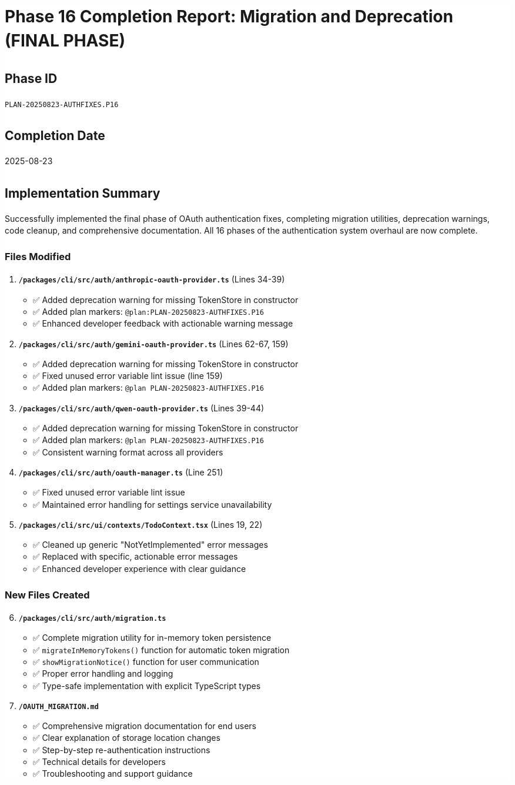 # Phase 16 Completion Report: Migration and Deprecation (FINAL PHASE)

## Phase ID
`PLAN-20250823-AUTHFIXES.P16`

## Completion Date
2025-08-23

## Implementation Summary

Successfully implemented the final phase of OAuth authentication fixes, completing migration utilities, deprecation warnings, code cleanup, and comprehensive documentation. All 16 phases of the authentication system overhaul are now complete.

### Files Modified

1. **`/packages/cli/src/auth/anthropic-oauth-provider.ts`** (Lines 34-39)
   - ✅ Added deprecation warning for missing TokenStore in constructor
   - ✅ Added plan markers: `@plan:PLAN-20250823-AUTHFIXES.P16`
   - ✅ Enhanced developer feedback with actionable warning message

2. **`/packages/cli/src/auth/gemini-oauth-provider.ts`** (Lines 62-67, 159)
   - ✅ Added deprecation warning for missing TokenStore in constructor
   - ✅ Fixed unused error variable lint issue (line 159)
   - ✅ Added plan markers: `@plan PLAN-20250823-AUTHFIXES.P16`

3. **`/packages/cli/src/auth/qwen-oauth-provider.ts`** (Lines 39-44)
   - ✅ Added deprecation warning for missing TokenStore in constructor  
   - ✅ Added plan markers: `@plan PLAN-20250823-AUTHFIXES.P16`
   - ✅ Consistent warning format across all providers

4. **`/packages/cli/src/auth/oauth-manager.ts`** (Line 251)
   - ✅ Fixed unused error variable lint issue
   - ✅ Maintained error handling for settings service unavailability

5. **`/packages/cli/src/ui/contexts/TodoContext.tsx`** (Lines 19, 22)
   - ✅ Cleaned up generic "NotYetImplemented" error messages
   - ✅ Replaced with specific, actionable error messages
   - ✅ Enhanced developer experience with clear guidance

### New Files Created

6. **`/packages/cli/src/auth/migration.ts`**
   - ✅ Complete migration utility for in-memory token persistence
   - ✅ `migrateInMemoryTokens()` function for automatic token migration
   - ✅ `showMigrationNotice()` function for user communication
   - ✅ Proper error handling and logging
   - ✅ Type-safe implementation with explicit TypeScript types

7. **`/OAUTH_MIGRATION.md`**
   - ✅ Comprehensive migration documentation for end users
   - ✅ Clear explanation of storage location changes
   - ✅ Step-by-step re-authentication instructions
   - ✅ Technical details for developers
   - ✅ Troubleshooting and support guidance
